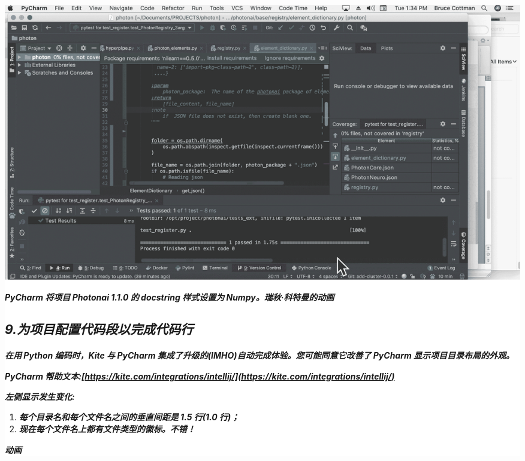 *****![](img/ab33c452a4665c1f086ca977145cae2c.png)*****

*****PyCharm 将项目 **Photonai** 1.1.0 的 docstring 样式设置为 Numpy。瑞秋·科特曼的动画*****

## *****9.为项目配置代码段以完成代码行*****

*****在用 Python 编码时，Kite 与 PyCharm 集成了升级的(IMHO)自动完成体验。您可能同意它改善了 PyCharm 显示项目目录布局的外观。*****

*****PyCharm 帮助文本:[https://kite.com/integrations/intellij/](https://kite.com/integrations/intellij/)*****

*****左侧显示发生变化:*****

1.  *****每个目录名和每个文件名之间的垂直间距是 1.5 行(1.0 行)；*****
2.  *****现在每个文件名上都有文件类型的徽标。不错！*****

*******动画*******
